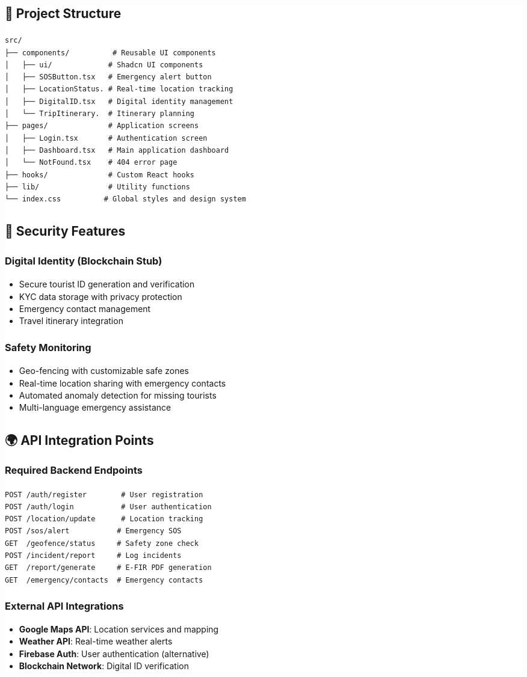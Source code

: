 ## 📁 Project Structure

```
src/
├── components/          # Reusable UI components
│   ├── ui/             # Shadcn UI components
│   ├── SOSButton.tsx   # Emergency alert button
│   ├── LocationStatus. # Real-time location tracking
│   ├── DigitalID.tsx   # Digital identity management
│   └── TripItinerary.  # Itinerary planning
├── pages/              # Application screens
│   ├── Login.tsx       # Authentication screen
│   ├── Dashboard.tsx   # Main application dashboard
│   └── NotFound.tsx    # 404 error page
├── hooks/              # Custom React hooks
├── lib/                # Utility functions
└── index.css          # Global styles and design system
```

## 🔐 Security Features

### Digital Identity (Blockchain Stub)
- Secure tourist ID generation and verification
- KYC data storage with privacy protection
- Emergency contact management
- Travel itinerary integration

### Safety Monitoring
- Geo-fencing with customizable safe zones
- Real-time location sharing with emergency contacts
- Automated anomaly detection for missing tourists
- Multi-language emergency assistance

## 🌍 API Integration Points

### Required Backend Endpoints
```
POST /auth/register        # User registration
POST /auth/login           # User authentication
POST /location/update      # Location tracking
POST /sos/alert           # Emergency SOS
GET  /geofence/status     # Safety zone check
POST /incident/report     # Log incidents
GET  /report/generate     # E-FIR PDF generation
GET  /emergency/contacts  # Emergency contacts
```

### External API Integrations
- **Google Maps API**: Location services and mapping
- **Weather API**: Real-time weather alerts
- **Firebase Auth**: User authentication (alternative)
- **Blockchain Network**: Digital ID verification
